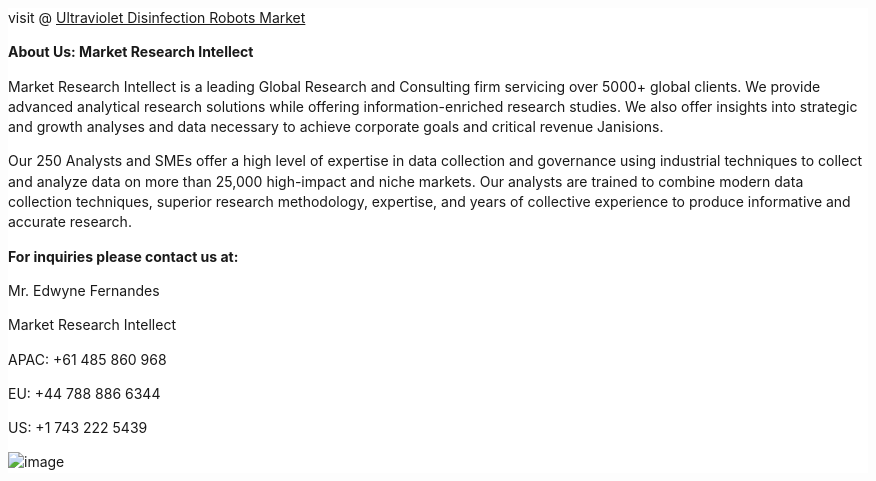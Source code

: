 visit&nbsp;@</strong>&nbsp;</span><span class="font-[700]"><a href="https://www.marketresearchintellect.com/product/global-ultraviolet-disinfection-robots-market-size-forecast/?utm_source=Linkedin&utm_medium=811" target="_blank" data-tracking-control-name="article-ssr-frontend-pulse_little-text-block" data-tracking-will-navigate="" data-test-link="">Ultraviolet Disinfection Robots Market</a></span></p><p><strong><span class="font-[700]">About Us: Market Research Intellect</span></strong></p><p><span class="">Market Research Intellect is a leading Global Research and Consulting firm servicing over 5000+ global clients. We provide advanced analytical research solutions while offering information-enriched research studies.&nbsp;</span>We also offer insights into strategic and growth analyses and data necessary to achieve corporate goals and critical revenue Janisions.</p><p><span class="">Our 250 Analysts and SMEs offer a high level of expertise in data collection and governance using industrial techniques to collect and analyze data on more than 25,000 high-impact and niche markets. Our analysts are trained to combine modern data collection techniques, superior research methodology, expertise, and years of collective experience to produce informative and accurate research.</span></p><p><strong>For inquiries please contact us at:</strong></p><p>Mr. Edwyne Fernandes</p><p>Market Research Intellect</p><p>APAC: +61 485 860 968</p><p>EU: +44 788 886 6344</p><p>US: +1 743 222 5439</p>
![image](https://github.com/user-attachments/assets/3b86edb7-1f3c-400d-aabd-fc634eda039e)
